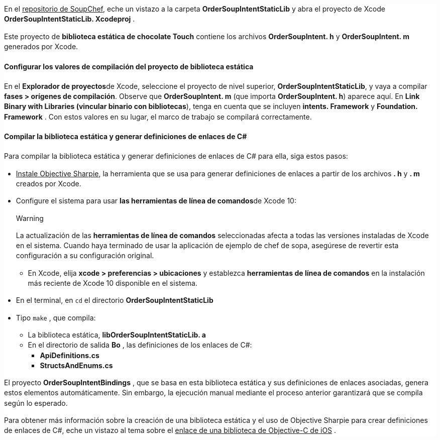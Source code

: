 En el [repositorio de SoupChef](https://github.com/xamarin/ios-samples/tree/master/ios12/SoupChef), eche un vistazo a la carpeta **OrderSoupIntentStaticLib** y abra el proyecto de Xcode **OrderSoupIntentStaticLib. Xcodeproj** .

Este proyecto de **biblioteca estática de chocolate Touch** contiene los archivos **OrderSoupIntent. h** y **OrderSoupIntent. m** generados por Xcode.

#### <a name="configuring-the-static-library-project-build-settings"></a>Configurar los valores de compilación del proyecto de biblioteca estática

En el **Explorador de proyectos**de Xcode, seleccione el proyecto de nivel superior, **OrderSoupIntentStaticLib**, y vaya a compilar **fases > orígenes de compilación**.
Observe que **OrderSoupIntent. m** (que importa **OrderSoupIntent. h**) aparece aquí. En **Link Binary with Libraries (vincular binario con bibliotecas**), tenga en cuenta que se incluyen **intents. Framework** y **Foundation. Framework** .
Con estos valores en su lugar, el marco de trabajo se compilará correctamente.

#### <a name="building-the-static-library-and-generating-c-bindings-definitions"></a>Compilar la biblioteca estática y generar definiciones de enlaces de C#

Para compilar la biblioteca estática y generar definiciones de enlaces de C# para ella, siga estos pasos:

- [Instale Objective Sharpie](../../../cross-platform/macios/binding/objective-sharpie/get-started.md?context=xamarin%252fmac#installing-objective-sharpie), la herramienta que se usa para generar definiciones de enlaces a partir de los archivos **. h** y **. m** creados por Xcode.

- Configure el sistema para usar **las herramientas de línea de comandos**de Xcode 10:

  > [!WARNING]
  > La actualización de las **herramientas de línea de comandos** seleccionadas afecta a todas las versiones instaladas de Xcode en el sistema. Cuando haya terminado de usar la aplicación de ejemplo de chef de sopa, asegúrese de revertir esta configuración a su configuración original.

  - En Xcode, elija **xcode > preferencias > ubicaciones** y establezca **herramientas de línea de comandos** en la instalación más reciente de Xcode 10 disponible en el sistema.

- En el terminal, en `cd` el directorio **OrderSoupIntentStaticLib**

- Tipo `make` , que compila:

  - La biblioteca estática, **libOrderSoupIntentStaticLib. a**
  - En el directorio de salida **Bo** , las definiciones de los enlaces de C#:
    - **ApiDefinitions.cs**
    - **StructsAndEnums.cs**

El proyecto **OrderSoupIntentBindings** , que se basa en esta biblioteca estática y sus definiciones de enlaces asociadas, genera estos elementos automáticamente.
Sin embargo, la ejecución manual mediante el proceso anterior garantizará que se compila según lo esperado.

Para obtener más información sobre la creación de una biblioteca estática y el uso de Objective Sharpie para crear definiciones de enlaces de C#, eche un vistazo al tema sobre el [enlace de una biblioteca de Objective-C de iOS](../binding-objective-c/walkthrough.md?tabs=vsmac#creating-a-static-library) .
